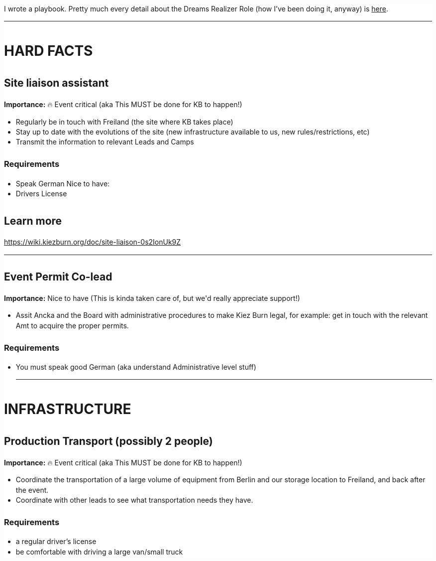 I wrote a playbook. Pretty much every detail about the Dreams Realizer Role (how I’ve been doing it, anyway) is [here](https://docs.google.com/document/d/1-zCRGq0sQNkbhql0GAFdfvog_7rEb724).


  
  ------
  
  
# HARD FACTS

## Site liaison assistant
**Importance:** 🔥 Event critical (aka This MUST be done for KB to happen!)

- Regularly be in touch with Freiland (the site where KB takes place)
- Stay up to date with the evolutions of the site (new infrastructure available to us, new rules/restrictions, etc)
- Transmit the information to relevant Leads and Camps
### Requirements
- Speak German
Nice to have:
- Drivers License
## Learn more
https://wiki.kiezburn.org/doc/site-liaison-0s2IonUk9Z


  
  ------
  
  

## Event Permit Co-lead
**Importance:** Nice to have (This is kinda taken care of, but we'd really appreciate support!)

- Assit Ancka and the Board with administrative procedures to make Kiez Burn legal, for example: get in touch with the relevant Amt to acquire the proper permits.
### Requirements
- You must speak good German (aka understand Administrative level stuff)



  
  ------
  
  
# INFRASTRUCTURE

## Production Transport (possibly 2 people)
**Importance:** 🔥 Event critical (aka This MUST be done for KB to happen!)

- Coordinate the transportation of a large volume of equipment from Berlin and our storage location to Freiland, and back after the event.
- Coordinate with other leads to see what transportation needs they have.
### Requirements
- a regular driver’s license
- be comfortable with driving a large van/small truck
